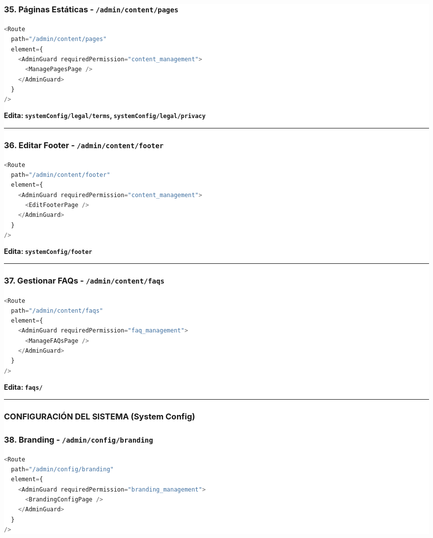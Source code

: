 ### 35. Páginas Estáticas - `/admin/content/pages`
```typescript
<Route 
  path="/admin/content/pages" 
  element={
    <AdminGuard requiredPermission="content_management">
      <ManagePagesPage />
    </AdminGuard>
  } 
/>
```

**Edita: `systemConfig/legal/terms`, `systemConfig/legal/privacy`**

---

### 36. Editar Footer - `/admin/content/footer`
```typescript
<Route 
  path="/admin/content/footer" 
  element={
    <AdminGuard requiredPermission="content_management">
      <EditFooterPage />
    </AdminGuard>
  } 
/>
```

**Edita: `systemConfig/footer`**

---

### 37. Gestionar FAQs - `/admin/content/faqs`
```typescript
<Route 
  path="/admin/content/faqs" 
  element={
    <AdminGuard requiredPermission="faq_management">
      <ManageFAQsPage />
    </AdminGuard>
  } 
/>
```

**Edita: `faqs/`**

---

### CONFIGURACIÓN DEL SISTEMA (System Config)

### 38. Branding - `/admin/config/branding`
```typescript
<Route 
  path="/admin/config/branding" 
  element={
    <AdminGuard requiredPermission="branding_management">
      <BrandingConfigPage />
    </AdminGuard>
  } 
/>
```
